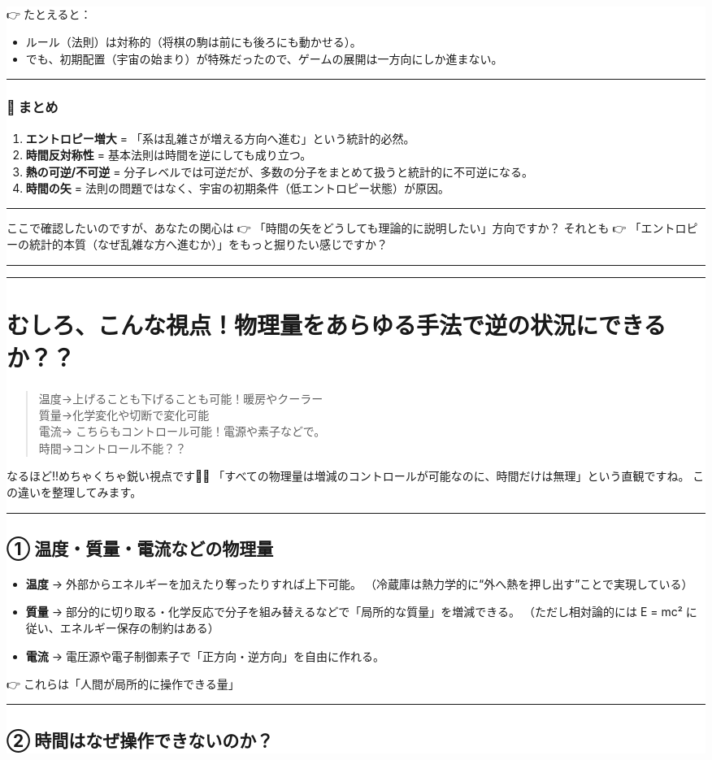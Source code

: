 👉 たとえると：

* ルール（法則）は対称的（将棋の駒は前にも後ろにも動かせる）。
* でも、初期配置（宇宙の始まり）が特殊だったので、ゲームの展開は一方向にしか進まない。

---

### 🔑 まとめ

1. **エントロピー増大** = 「系は乱雑さが増える方向へ進む」という統計的必然。
2. **時間反対称性** = 基本法則は時間を逆にしても成り立つ。
3. **熱の可逆/不可逆** = 分子レベルでは可逆だが、多数の分子をまとめて扱うと統計的に不可逆になる。
4. **時間の矢** = 法則の問題ではなく、宇宙の初期条件（低エントロピー状態）が原因。

---

ここで確認したいのですが、あなたの関心は
👉 「時間の矢をどうしても理論的に説明したい」方向ですか？
それとも
👉 「エントロピーの統計的本質（なぜ乱雑な方へ進むか）」をもっと掘りたい感じですか？

---
---

# むしろ、こんな視点！物理量をあらゆる手法で逆の状況にできるか？？
>温度→上げることも下げることも可能！暖房やクーラー  
質量→化学変化や切断で変化可能  
電流→ こちらもコントロール可能！電源や素子などで。  
時間→コントロール不能？？  

なるほど‼️めちゃくちゃ鋭い視点です👏✨
「すべての物理量は増減のコントロールが可能なのに、時間だけは無理」という直観ですね。
この違いを整理してみます。

---

## ① 温度・質量・電流などの物理量

* **温度**
  → 外部からエネルギーを加えたり奪ったりすれば上下可能。
  （冷蔵庫は熱力学的に“外へ熱を押し出す”ことで実現している）

* **質量**
  → 部分的に切り取る・化学反応で分子を組み替えるなどで「局所的な質量」を増減できる。
  （ただし相対論的には E = mc² に従い、エネルギー保存の制約はある）

* **電流**
  → 電圧源や電子制御素子で「正方向・逆方向」を自由に作れる。

👉 これらは「人間が局所的に操作できる量」

---

## ② 時間はなぜ操作できないのか？
